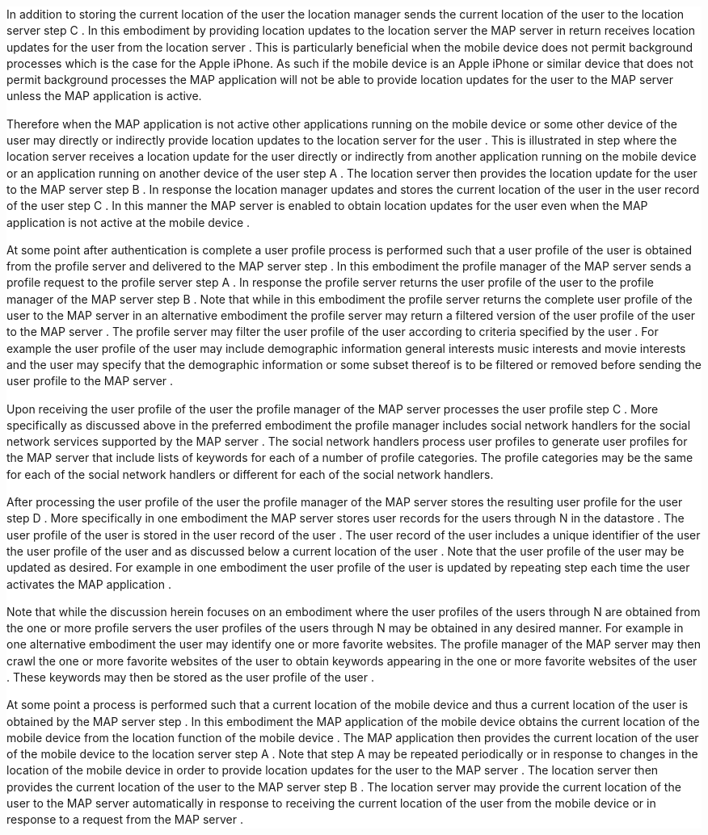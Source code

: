 In addition to storing the current location of the user the location manager sends the current location of the user to the location server step C . In this embodiment by providing location updates to the location server the MAP server in return receives location updates for the user from the location server . This is particularly beneficial when the mobile device does not permit background processes which is the case for the Apple iPhone. As such if the mobile device is an Apple iPhone or similar device that does not permit background processes the MAP application will not be able to provide location updates for the user to the MAP server unless the MAP application is active.

Therefore when the MAP application is not active other applications running on the mobile device or some other device of the user may directly or indirectly provide location updates to the location server for the user . This is illustrated in step where the location server receives a location update for the user directly or indirectly from another application running on the mobile device or an application running on another device of the user step A . The location server then provides the location update for the user to the MAP server step B . In response the location manager updates and stores the current location of the user in the user record of the user step C . In this manner the MAP server is enabled to obtain location updates for the user even when the MAP application is not active at the mobile device .

At some point after authentication is complete a user profile process is performed such that a user profile of the user is obtained from the profile server and delivered to the MAP server step . In this embodiment the profile manager of the MAP server sends a profile request to the profile server step A . In response the profile server returns the user profile of the user to the profile manager of the MAP server step B . Note that while in this embodiment the profile server returns the complete user profile of the user to the MAP server in an alternative embodiment the profile server may return a filtered version of the user profile of the user to the MAP server . The profile server may filter the user profile of the user according to criteria specified by the user . For example the user profile of the user may include demographic information general interests music interests and movie interests and the user may specify that the demographic information or some subset thereof is to be filtered or removed before sending the user profile to the MAP server .

Upon receiving the user profile of the user the profile manager of the MAP server processes the user profile step C . More specifically as discussed above in the preferred embodiment the profile manager includes social network handlers for the social network services supported by the MAP server . The social network handlers process user profiles to generate user profiles for the MAP server that include lists of keywords for each of a number of profile categories. The profile categories may be the same for each of the social network handlers or different for each of the social network handlers.

After processing the user profile of the user the profile manager of the MAP server stores the resulting user profile for the user step D . More specifically in one embodiment the MAP server stores user records for the users through N in the datastore . The user profile of the user is stored in the user record of the user . The user record of the user includes a unique identifier of the user the user profile of the user and as discussed below a current location of the user . Note that the user profile of the user may be updated as desired. For example in one embodiment the user profile of the user is updated by repeating step each time the user activates the MAP application .

Note that while the discussion herein focuses on an embodiment where the user profiles of the users through N are obtained from the one or more profile servers the user profiles of the users through N may be obtained in any desired manner. For example in one alternative embodiment the user may identify one or more favorite websites. The profile manager of the MAP server may then crawl the one or more favorite websites of the user to obtain keywords appearing in the one or more favorite websites of the user . These keywords may then be stored as the user profile of the user .

At some point a process is performed such that a current location of the mobile device and thus a current location of the user is obtained by the MAP server step . In this embodiment the MAP application of the mobile device obtains the current location of the mobile device from the location function of the mobile device . The MAP application then provides the current location of the user of the mobile device to the location server step A . Note that step A may be repeated periodically or in response to changes in the location of the mobile device in order to provide location updates for the user to the MAP server . The location server then provides the current location of the user to the MAP server step B . The location server may provide the current location of the user to the MAP server automatically in response to receiving the current location of the user from the mobile device or in response to a request from the MAP server .
